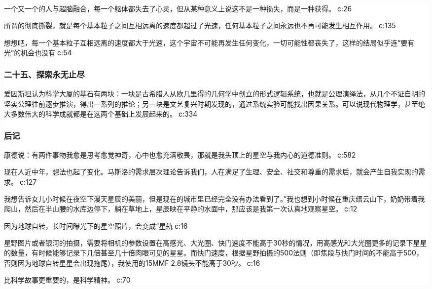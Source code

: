 一个又一个的人与超脑融合，每一个躯体都失去了心灵，但从某种意义上说这不是一种损失，而是一种获得。 c:26

所谓的彻底撕裂，就是每个基本粒子之间互相远离的速度都超过了光速，任何基本粒子之间永远也不再可能发生相互作用。 c:135

想想吧，每一个基本粒子互相远离的速度都大于光速，这个宇宙不可能再发生任何变化，一切可能性都丧失了，这样的结局似乎连“要有光”的机会也没有 c:54

### 二十五、探索永无止尽

爱因斯坦认为科学大厦的基石有两块：一块是古希腊人从欧几里得的几何学中创立的形式逻辑系统，也就是公理演绎法，从几个不证自明的坚实公理往前逐步推演，得出一系列的推论；另一块是文艺复兴时期发现的，通过系统实验可能找出因果关系。可以说现代物理学，甚至绝大多数伟大的科学成就都是在这两个基础上发展起来的。 c:334

### 后记

康德说：有两件事物我愈是思考愈觉神奇，心中也愈充满敬畏，那就是我头顶上的星空与我内心的道德准则。 c:582

现在人近中年，想法也起了变化。马斯洛的需求层次理论告诉我们，人在满足了生理、安全、社交和尊重的需求后，就会产生自我实现的需求。 c:127

我想告诉女儿小时候在夜空下漫天星辰的美丽，但是现在的城市里已经完全没有办法看到了。”我也想到小时候在重庆缙云山下，奶奶带着我爬山，然后在半山腰的水库边停下，躺在草地上，星辰映在平静的水面中，那应该是我第一次认真地观察星空。
 c:12

因为地球自转，长时间曝光下的星空照片，会变成“星轨 c:16

星野图片或者银河的拍摄，需要将相机的参数设置在高感光、大光圈、快门速度不能高于30秒的情况，用高感光和大光圈更多的记录下星星的数量，有时候能够记录下几倍甚至几十倍肉眼可见的星星。而快门速度，根据星野拍摄的500法则（即焦段与快门时间的不能高于500，否则因为地球自转星星会出现拖尾），我使用的15MMF 2.8镜头不能高于30秒。 c:16

比科学故事更重要的，是科学精神。 c:70